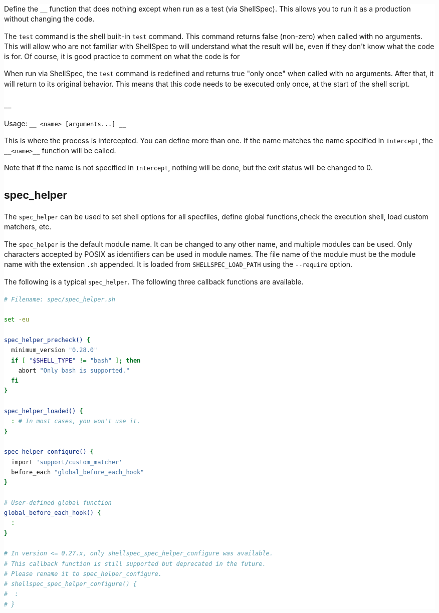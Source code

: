 Define the `__` function that does nothing except when run as a test (via ShellSpec).
This allows you to run it as a production without changing the code.

The `test` command is the shell built-in `test` command. This command returns false (non-zero)
when called with no arguments. This will allow who are not familiar with ShellSpec to will
understand what the result will be, even if they don't know what the code is for.
Of course, it is good practice to comment on what the code is for

When run via ShellSpec, the `test` command is redefined and returns true "only once" when called
with no arguments. After that, it will return to its original behavior. This means that this code
needs to be executed only once, at the start of the shell script.

#### `__`

Usage: `__ <name> [arguments...] __`

This is where the process is intercepted. You can define more than one.
If the name matches the name specified in `Intercept`, the `__<name>__` function will be called.

Note that if the name is not specified in `Intercept`, nothing will be done,
but the exit status will be changed to 0.

## spec_helper

The `spec_helper` can be used to set shell options for all specfiles,
define global functions,check the execution shell, load custom matchers, etc.

The `spec_helper` is the default module name. It can be changed to any other name, and multiple
modules can be used. Only characters accepted by POSIX as identifiers can be used in module names.
The file name of the module must be the module name with the extension `.sh` appended.
It is loaded from `SHELLSPEC_LOAD_PATH` using the `--require` option.

The following is a typical `spec_helper`. The following three callback functions are available.

```sh
# Filename: spec/spec_helper.sh

set -eu

spec_helper_precheck() {
  minimum_version "0.28.0"
  if [ "$SHELL_TYPE" != "bash" ]; then
    abort "Only bash is supported."
  fi
}

spec_helper_loaded() {
  : # In most cases, you won't use it.
}

spec_helper_configure() {
  import 'support/custom_matcher'
  before_each "global_before_each_hook"
}

# User-defined global function
global_before_each_hook() {
  :
}

# In version <= 0.27.x, only shellspec_spec_helper_configure was available.
# This callback function is still supported but deprecated in the future.
# Please rename it to spec_helper_configure.
# shellspec_spec_helper_configure() {
#  :
# }
```


[bash]: https://www.gnu.org/software/bash/
[bosh]: http://schilytools.sourceforge.net/bosh.html
[busybox]: https://www.busybox.net/
[busybox-w32]: https://frippery.org/busybox/
[dash]: http://gondor.apana.org.au/~herbert/dash/
[gwsh]: https://github.com/hvdijk/gwsh
[ksh93]: http://kornshell.org
[ksh2020]: https://github.com/ksh-community/ksh
[mksh]: http://www.mirbsd.org/mksh.htm
[posh]: https://salsa.debian.org/clint/posh
[yash]: https://yash.osdn.jp/
[zsh]: https://www.zsh.org/
[netbsdsh]: http://cvsweb.netbsd.org/bsdweb.cgi/src/bin/sh/
[netbsdksh]: http://cvsweb.netbsd.org/bsdweb.cgi/src/bin/ksh/
[freebsdsh]: https://www.freebsd.org/cgi/man.cgi?sh(1)
[openbsdksh]: https://man.openbsd.org/ksh.1
[pdksh]: https://web.archive.org/web/20160918190548/http://www.cs.mun.ca:80/~michael/pdksh/
[loksh]: https://github.com/dimkr/loksh
[oksh]: https://github.com/ibara/oksh
[Actions]: https://github.com/shellspec/shellspec/actions
[CirrusCI]: https://cirrus-ci.com/github/shellspec/shellspec
[Docker]: dockerfiles
[utilities]: http://pubs.opengroup.org/onlinepubs/9699919799/utilities/contents.html
[Kcov]: https://github.com/SimonKagstrom/kcov